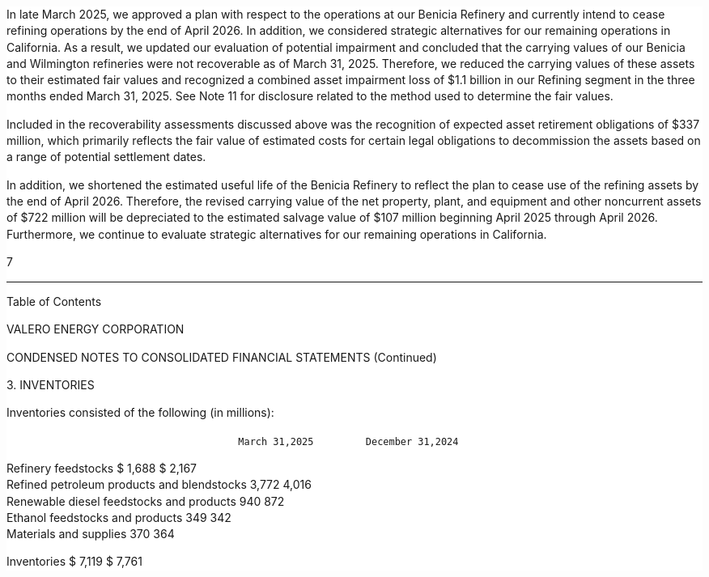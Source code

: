   

In late March 2025, we approved a plan with respect to the operations at our Benicia Refinery and currently intend to cease refining operations by the end of April 2026. In addition, we considered strategic alternatives for our remaining operations in California. As a result, we updated our evaluation of potential impairment and concluded that the carrying values of our Benicia and Wilmington refineries were not recoverable as of March 31, 2025. Therefore, we reduced the carrying values of these assets to their estimated fair values and recognized a combined asset impairment loss of $1.1 billion in our Refining segment in the three months ended March 31, 2025. See Note 11 for disclosure related to the method used to determine the fair values.

  

Included in the recoverability assessments discussed above was the recognition of expected asset retirement obligations of $337 million, which primarily reflects the fair value of estimated costs for certain legal obligations to decommission the assets based on a range of potential settlement dates.

  

In addition, we shortened the estimated useful life of the Benicia Refinery to reflect the plan to cease use of the refining assets by the end of April 2026. Therefore, the revised carrying value of the net property, plant, and equipment and other noncurrent assets of $722 million will be depreciated to the estimated salvage value of $107 million beginning April 2025 through April 2026. Furthermore, we continue to evaluate strategic alternatives for our remaining operations in California.

  

  

7

  

* * *

Table of Contents

  

  

  

VALERO ENERGY CORPORATION

CONDENSED NOTES TO CONSOLIDATED FINANCIAL STATEMENTS (Continued)

3\. INVENTORIES

  

Inventories consisted of the following (in millions):

                                                                                                               
                                            March 31,2025         December 31,2024  
Refinery feedstocks                         $              1,688                           $  2,167    
Refined petroleum products and blendstocks  3,772                                   4,016     
Renewable diesel feedstocks and products    940                                     872       
Ethanol feedstocks and products             349                                     342       
Materials and supplies                      370                                     364       
                                                                                    
                                                                                    
Inventories                                 $              7,119                           $  7,761    

  
